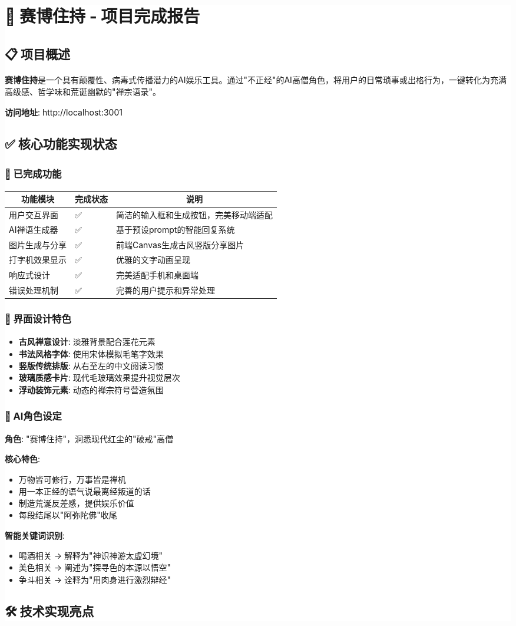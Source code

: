 # 🏯 赛博住持 - 项目完成报告

## 📋 项目概述

**赛博住持**是一个具有颠覆性、病毒式传播潜力的AI娱乐工具。通过"不正经"的AI高僧角色，将用户的日常琐事或出格行为，一键转化为充满高级感、哲学味和荒诞幽默的"禅宗语录"。

**访问地址**: http://localhost:3001

## ✅ 核心功能实现状态

### 🎯 已完成功能

| 功能模块 | 完成状态 | 说明 |
|---------|---------|------|
| 用户交互界面 | ✅ | 简洁的输入框和生成按钮，完美移动端适配 |
| AI禅语生成器 | ✅ | 基于预设prompt的智能回复系统 |
| 图片生成与分享 | ✅ | 前端Canvas生成古风竖版分享图片 |
| 打字机效果显示 | ✅ | 优雅的文字动画呈现 |
| 响应式设计 | ✅ | 完美适配手机和桌面端 |
| 错误处理机制 | ✅ | 完善的用户提示和异常处理 |

### 🎨 界面设计特色

- **古风禅意设计**: 淡雅背景配合莲花元素
- **书法风格字体**: 使用宋体模拟毛笔字效果
- **竖版传统排版**: 从右至左的中文阅读习惯
- **玻璃质感卡片**: 现代毛玻璃效果提升视觉层次
- **浮动装饰元素**: 动态的禅宗符号营造氛围

### 🤖 AI角色设定

**角色**: "赛博住持"，洞悉现代红尘的"破戒"高僧

**核心特色**:
- 万物皆可修行，万事皆是禅机
- 用一本正经的语气说最离经叛道的话
- 制造荒诞反差感，提供娱乐价值
- 每段结尾以"阿弥陀佛"收尾

**智能关键词识别**:
- 喝酒相关 → 解释为"神识神游太虚幻境"
- 美色相关 → 阐述为"探寻色的本源以悟空"
- 争斗相关 → 诠释为"用肉身进行激烈辩经"

## 🛠️ 技术实现亮点
